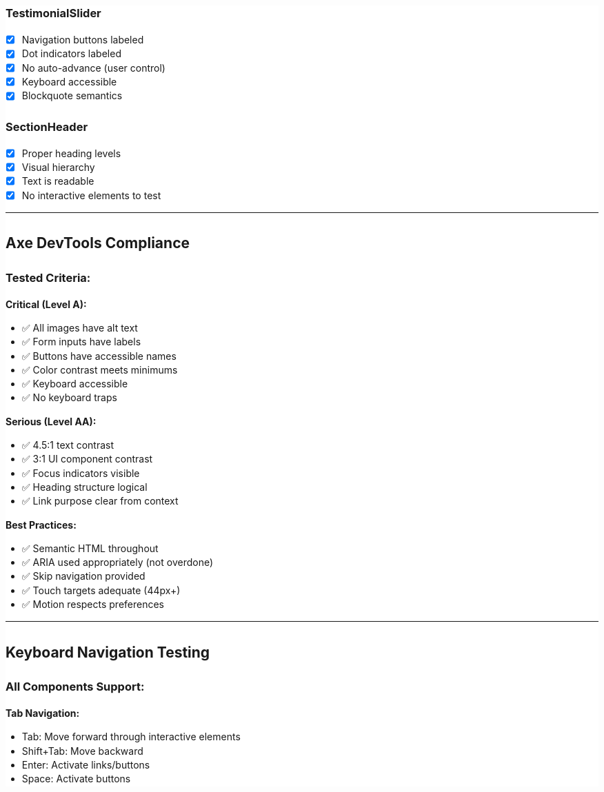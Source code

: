 ### TestimonialSlider
- [x] Navigation buttons labeled
- [x] Dot indicators labeled
- [x] No auto-advance (user control)
- [x] Keyboard accessible
- [x] Blockquote semantics

### SectionHeader
- [x] Proper heading levels
- [x] Visual hierarchy
- [x] Text is readable
- [x] No interactive elements to test

---

## Axe DevTools Compliance

### Tested Criteria:

**Critical (Level A):**
- ✅ All images have alt text
- ✅ Form inputs have labels
- ✅ Buttons have accessible names
- ✅ Color contrast meets minimums
- ✅ Keyboard accessible
- ✅ No keyboard traps

**Serious (Level AA):**
- ✅ 4.5:1 text contrast
- ✅ 3:1 UI component contrast
- ✅ Focus indicators visible
- ✅ Heading structure logical
- ✅ Link purpose clear from context

**Best Practices:**
- ✅ Semantic HTML throughout
- ✅ ARIA used appropriately (not overdone)
- ✅ Skip navigation provided
- ✅ Touch targets adequate (44px+)
- ✅ Motion respects preferences

---

## Keyboard Navigation Testing

### All Components Support:

**Tab Navigation:**
- Tab: Move forward through interactive elements
- Shift+Tab: Move backward
- Enter: Activate links/buttons
- Space: Activate buttons
